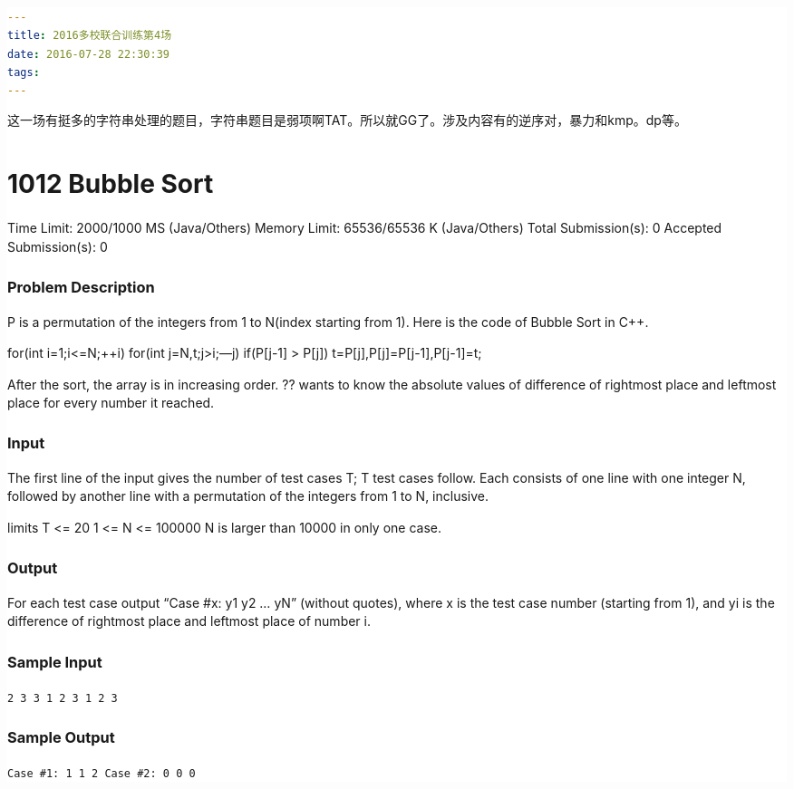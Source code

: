 ```yaml
---
title: 2016多校联合训练第4场
date: 2016-07-28 22:30:39
tags: 
---
```

这一场有挺多的字符串处理的题目，字符串题目是弱项啊TAT。所以就GG了。涉及内容有的逆序对，暴力和kmp。dp等。


# 1012 Bubble Sort

Time Limit: 2000/1000 MS (Java/Others)    Memory Limit: 65536/65536 K (Java/Others)
Total Submission(s): 0    Accepted Submission(s): 0


### Problem Description
P is a permutation of the integers from 1 to N(index starting from 1).
Here is the code of Bubble Sort in C++.

for(int i=1;i<=N;++i)
    for(int j=N,t;j>i;—j)
        if(P[j-1] > P[j])
            t=P[j],P[j]=P[j-1],P[j-1]=t;

After the sort, the array is in increasing order. ?? wants to know the absolute values of difference of rightmost place and leftmost place for every number it reached.
 

### Input
The first line of the input gives the number of test cases T; T test cases follow.
Each consists of one line with one integer N, followed by another line with a permutation of the integers from 1 to N, inclusive.

limits
T <= 20
1 <= N <= 100000
N is larger than 10000 in only one case. 
 

### Output
For each test case output “Case #x: y1 y2 … yN” (without quotes), where x is the test case number (starting from 1), and yi is the difference of rightmost place and leftmost place of number i.
 

### Sample Input
`2
3
3 1 2
3
1 2 3`
 

### Sample Output
`Case #1: 1 1 2
Case #2: 0 0 0`
